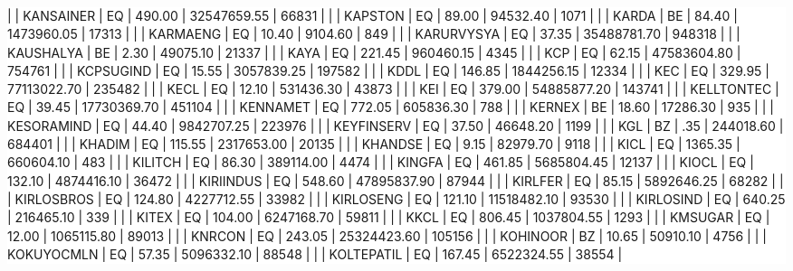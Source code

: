 |  | KANSAINER | EQ | 490.00 | 32547659.55 | 66831 |
|  | KAPSTON | EQ | 89.00 | 94532.40 | 1071 |
|  | KARDA | BE | 84.40 | 1473960.05 | 17313 |
|  | KARMAENG | EQ | 10.40 | 9104.60 | 849 |
|  | KARURVYSYA | EQ | 37.35 | 35488781.70 | 948318 |
|  | KAUSHALYA | BE | 2.30 | 49075.10 | 21337 |
|  | KAYA | EQ | 221.45 | 960460.15 | 4345 |
|  | KCP | EQ | 62.15 | 47583604.80 | 754761 |
|  | KCPSUGIND | EQ | 15.55 | 3057839.25 | 197582 |
|  | KDDL | EQ | 146.85 | 1844256.15 | 12334 |
|  | KEC | EQ | 329.95 | 77113022.70 | 235482 |
|  | KECL | EQ | 12.10 | 531436.30 | 43873 |
|  | KEI | EQ | 379.00 | 54885877.20 | 143741 |
|  | KELLTONTEC | EQ | 39.45 | 17730369.70 | 451104 |
|  | KENNAMET | EQ | 772.05 | 605836.30 | 788 |
|  | KERNEX | BE | 18.60 | 17286.30 | 935 |
|  | KESORAMIND | EQ | 44.40 | 9842707.25 | 223976 |
|  | KEYFINSERV | EQ | 37.50 | 46648.20 | 1199 |
|  | KGL | BZ | .35 | 244018.60 | 684401 |
|  | KHADIM | EQ | 115.55 | 2317653.00 | 20135 |
|  | KHANDSE | EQ | 9.15 | 82979.70 | 9118 |
|  | KICL | EQ | 1365.35 | 660604.10 | 483 |
|  | KILITCH | EQ | 86.30 | 389114.00 | 4474 |
|  | KINGFA | EQ | 461.85 | 5685804.45 | 12137 |
|  | KIOCL | EQ | 132.10 | 4874416.10 | 36472 |
|  | KIRIINDUS | EQ | 548.60 | 47895837.90 | 87944 |
|  | KIRLFER | EQ | 85.15 | 5892646.25 | 68282 |
|  | KIRLOSBROS | EQ | 124.80 | 4227712.55 | 33982 |
|  | KIRLOSENG | EQ | 121.10 | 11518482.10 | 93530 |
|  | KIRLOSIND | EQ | 640.25 | 216465.10 | 339 |
|  | KITEX | EQ | 104.00 | 6247168.70 | 59811 |
|  | KKCL | EQ | 806.45 | 1037804.55 | 1293 |
|  | KMSUGAR | EQ | 12.00 | 1065115.80 | 89013 |
|  | KNRCON | EQ | 243.05 | 25324423.60 | 105156 |
|  | KOHINOOR | BZ | 10.65 | 50910.10 | 4756 |
|  | KOKUYOCMLN | EQ | 57.35 | 5096332.10 | 88548 |
|  | KOLTEPATIL | EQ | 167.45 | 6522324.55 | 38554 |